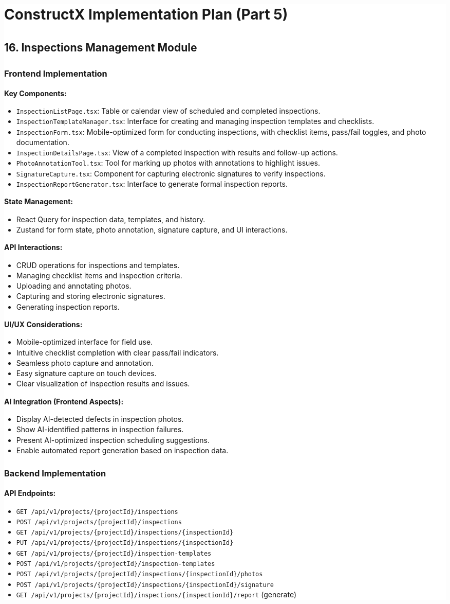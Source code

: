 # ConstructX Implementation Plan (Part 5)

## 16. Inspections Management Module

### Frontend Implementation

**Key Components:**
- `InspectionListPage.tsx`: Table or calendar view of scheduled and completed inspections.
- `InspectionTemplateManager.tsx`: Interface for creating and managing inspection templates and checklists.
- `InspectionForm.tsx`: Mobile-optimized form for conducting inspections, with checklist items, pass/fail toggles, and photo documentation.
- `InspectionDetailsPage.tsx`: View of a completed inspection with results and follow-up actions.
- `PhotoAnnotationTool.tsx`: Tool for marking up photos with annotations to highlight issues.
- `SignatureCapture.tsx`: Component for capturing electronic signatures to verify inspections.
- `InspectionReportGenerator.tsx`: Interface to generate formal inspection reports.

**State Management:**
- React Query for inspection data, templates, and history.
- Zustand for form state, photo annotation, signature capture, and UI interactions.

**API Interactions:**
- CRUD operations for inspections and templates.
- Managing checklist items and inspection criteria.
- Uploading and annotating photos.
- Capturing and storing electronic signatures.
- Generating inspection reports.

**UI/UX Considerations:**
- Mobile-optimized interface for field use.
- Intuitive checklist completion with clear pass/fail indicators.
- Seamless photo capture and annotation.
- Easy signature capture on touch devices.
- Clear visualization of inspection results and issues.

**AI Integration (Frontend Aspects):**
- Display AI-detected defects in inspection photos.
- Show AI-identified patterns in inspection failures.
- Present AI-optimized inspection scheduling suggestions.
- Enable automated report generation based on inspection data.

### Backend Implementation

**API Endpoints:**
- `GET /api/v1/projects/{projectId}/inspections`
- `POST /api/v1/projects/{projectId}/inspections`
- `GET /api/v1/projects/{projectId}/inspections/{inspectionId}`
- `PUT /api/v1/projects/{projectId}/inspections/{inspectionId}`
- `GET /api/v1/projects/{projectId}/inspection-templates`
- `POST /api/v1/projects/{projectId}/inspection-templates`
- `POST /api/v1/projects/{projectId}/inspections/{inspectionId}/photos`
- `POST /api/v1/projects/{projectId}/inspections/{inspectionId}/signature`
- `GET /api/v1/projects/{projectId}/inspections/{inspectionId}/report` (generate)
